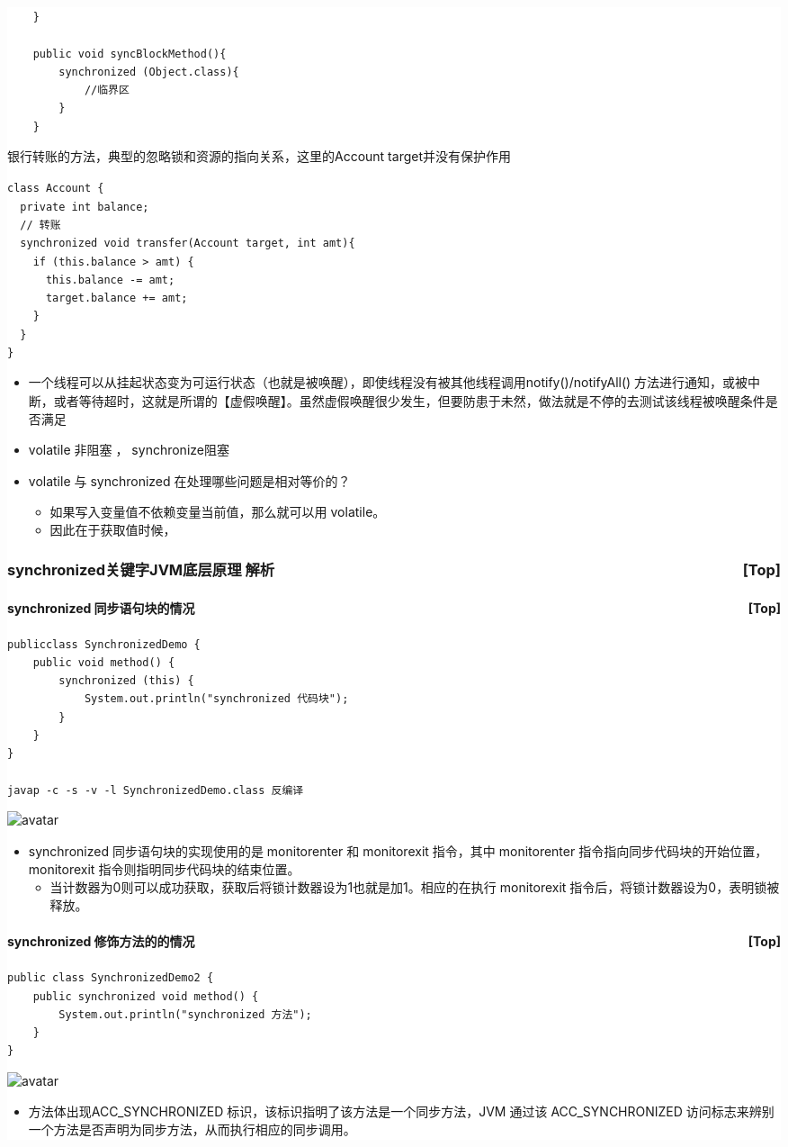 ```
	}

	public void syncBlockMethod(){
		synchronized (Object.class){
			//临界区
		}
	}
```
银行转账的方法，典型的忽略锁和资源的指向关系，这里的Account target并没有保护作用
```
class Account {
  private int balance;
  // 转账
  synchronized void transfer(Account target, int amt){
    if (this.balance > amt) {
      this.balance -= amt;
      target.balance += amt;
    }
  } 
}
```
- 一个线程可以从挂起状态变为可运行状态（也就是被唤醒），即使线程没有被其他线程调用notify()/notifyAll() 方法进行通知，或被中断，或者等待超时，这就是所谓的【虚假唤醒】。虽然虚假唤醒很少发生，但要防患于未然，做法就是不停的去测试该线程被唤醒条件是否满足
  
- volatile 非阻塞 ， synchronize阻塞
- volatile 与 synchronized 在处理哪些问题是相对等价的？
    - 如果写入变量值不依赖变量当前值，那么就可以用 volatile。
    - 因此在于获取值时候，
   

### <a name="12">synchronized关键字JVM底层原理 解析</a><a style="float:right;text-decoration:none;" href="#index">[Top]</a>

#### <a name="13">synchronized 同步语句块的情况</a><a style="float:right;text-decoration:none;" href="#index">[Top]</a>
```
publicclass SynchronizedDemo {
	public void method() {
		synchronized (this) {
			System.out.println("synchronized 代码块");
		}
	}
}

javap -c -s -v -l SynchronizedDemo.class 反编译
```
![avatar](https://github.com/rbmonster/learning-note/blob/master/src/main/java/com/learning/basic/picture/synchronizeCode.jpg)
- synchronized 同步语句块的实现使用的是 monitorenter 和 monitorexit 指令，其中 monitorenter 指令指向同步代码块的开始位置，monitorexit 指令则指明同步代码块的结束位置。 
  - 当计数器为0则可以成功获取，获取后将锁计数器设为1也就是加1。相应的在执行 monitorexit 指令后，将锁计数器设为0，表明锁被释放。

#### <a name="14">synchronized 修饰方法的的情况</a><a style="float:right;text-decoration:none;" href="#index">[Top]</a>
```
public class SynchronizedDemo2 {
	public synchronized void method() {
		System.out.println("synchronized 方法");
	}
}
```
![avatar](https://github.com/rbmonster/learning-note/blob/master/src/main/java/com/learning/basic/picture/synchronizeMethod.jpg)
-  方法体出现ACC_SYNCHRONIZED 标识，该标识指明了该方法是一个同步方法，JVM 通过该 ACC_SYNCHRONIZED 访问标志来辨别一个方法是否声明为同步方法，从而执行相应的同步调用。
